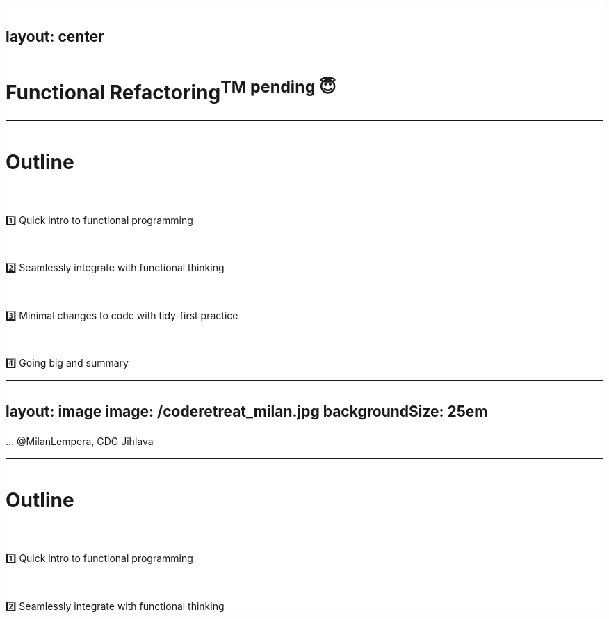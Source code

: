 <iframe src="https://giphy.com/embed/11ZSwQNWba4YF2" width="246" height="480" style="" frameBorder="0" class="giphy-embed" allowFullScreen></iframe>



---
layout: center
---

# <span v-mark="{ type: 'underline', color: '#F26C4F'}">Functional Refactoring</span><sup>TM pending 😇</sup>



---

# Outline

<br>

1️⃣ Quick intro to functional programming

<br>

2️⃣ Seamlessly integrate with functional thinking

<br>

3️⃣ Minimal changes to code with tidy-first practice

<br>

4️⃣ Going big and summary



---
layout: image
image: /coderetreat_milan.jpg
backgroundSize: 25em
---

... @MilanLempera, GDG Jihlava



---

# Outline

<br>

1️⃣ <span v-mark="{ type: 'underline', color: '#F26C4F'}">Quick intro to functional programming</span>

<br>

2️⃣ Seamlessly integrate with functional thinking

